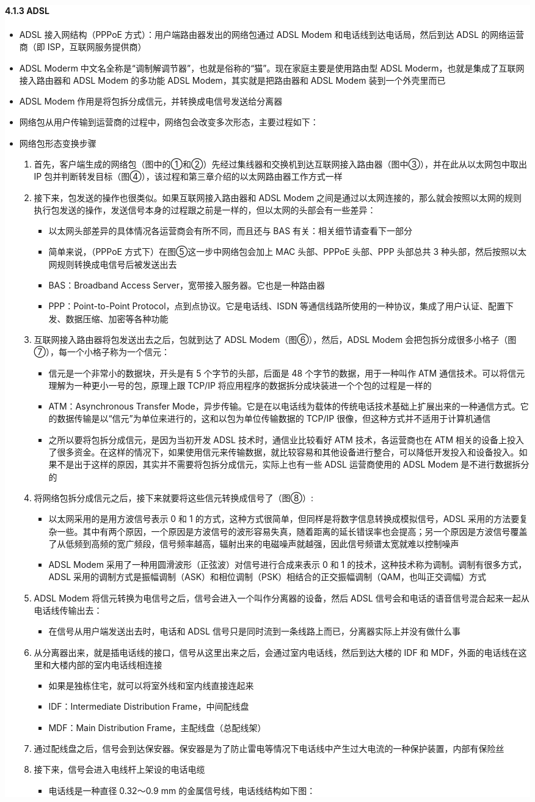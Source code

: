 #### 4.1.3 ADSL

- ADSL 接入网结构（PPPoE 方式）：用户端路由器发出的网络包通过 ADSL Modem 和电话线到达电话局，然后到达 ADSL 的网络运营商（即 ISP，互联网服务提供商）

- ADSL Moderm 中文名全称是“调制解调节器”，也就是俗称的“猫”。现在家庭主要是使用路由型 ADSL Moderm，也就是集成了互联网接入路由器和 ADSL Modem 的多功能 ADSL Modem，其实就是把路由器和 ADSL Modem 装到一个外壳里而已

- ADSL Modem 作用是将包拆分成信元，并转换成电信号发送给分离器

- 网络包从用户传输到运营商的过程中，网络包会改变多次形态，主要过程如下：

- 网络包形态变换步骤

  1. 首先，客户端生成的网络包（图中的①和②）先经过集线器和交换机到达互联网接入路由器（图中③），并在此从以太网包中取出 IP 包并判断转发目标（图④），该过程和第三章介绍的以太网路由器工作方式一样

  2. 接下来，包发送的操作也很类似。如果互联网接入路由器和 ADSL Modem 之间是通过以太网连接的，那么就会按照以太网的规则执行包发送的操作，发送信号本身的过程跟之前是一样的，但以太网的头部会有一些差异：

     - 以太网头部差异的具体情况各运营商会有所不同，而且还与 BAS 有关：相关细节请查看下一部分

     - 简单来说，（PPPoE 方式下）在图⑤这一步中网络包会加上 MAC 头部、PPPoE 头部、PPP 头部总共 3 种头部，然后按照以太网规则转换成电信号后被发送出去

     - BAS：Broadband Access Server，宽带接入服务器。它也是一种路由器

     - PPP：Point-to-Point Protocol，点到点协议。它是电话线、ISDN 等通信线路所使用的一种协议，集成了用户认证、配置下发、数据压缩、加密等各种功能

  3. 互联网接入路由器将包发送出去之后，包就到达了 ADSL Modem（图⑥），然后，ADSL Modem 会把包拆分成很多小格子（图⑦），每一个小格子称为一个信元：

     - 信元是一个非常小的数据块，开头是有 5 个字节的头部，后面是 48 个字节的数据，用于一种叫作 ATM 通信技术。可以将信元理解为一种更小一号的包，原理上跟 TCP/IP 将应用程序的数据拆分成块装进一个个包的过程是一样的

     - ATM：Asynchronous Transfer Mode，异步传输。它是在以电话线为载体的传统电话技术基础上扩展出来的一种通信方式。它的数据传输是以“信元”为单位来进行的，这和以包为单位传输数据的 TCP/IP 很像，但这种方式并不适用于计算机通信

     - 之所以要将包拆分成信元，是因为当初开发 ADSL 技术时，通信业比较看好 ATM 技术，各运营商也在 ATM 相关的设备上投入了很多资金。在这样的情况下，如果使用信元来传输数据，就比较容易和其他设备进行整合，可以降低开发投入和设备投入。如果不是出于这样的原因，其实并不需要将包拆分成信元，实际上也有一些 ADSL 运营商使用的 ADSL Modem 是不进行数据拆分的

  4. 将网络包拆分成信元之后，接下来就要将这些信元转换成信号了（图⑧）:

     - 以太网采用的是用方波信号表示 0 和 1 的方式，这种方式很简单，但同样是将数字信息转换成模拟信号，ADSL 采用的方法要复杂一些。其中有两个原因，一个原因是方波信号的波形容易失真，随着距离的延长错误率也会提高；另一个原因是方波信号覆盖了从低频到高频的宽广频段，信号频率越高，辐射出来的电磁噪声就越强，因此信号频谱太宽就难以控制噪声

     - ADSL Modem 采用了一种用圆滑波形（正弦波）对信号进行合成来表示 0 和 1 的技术，这种技术称为调制。调制有很多方式，ADSL 采用的调制方式是振幅调制（ASK）和相位调制（PSK）相结合的正交振幅调制（QAM，也叫正交调幅）方式

  5. ADSL Modem 将信元转换为电信号之后，信号会进入一个叫作分离器的设备，然后 ADSL 信号会和电话的语音信号混合起来一起从电话线传输出去：

     - 在信号从用户端发送出去时，电话和 ADSL 信号只是同时流到一条线路上而已，分离器实际上并没有做什么事

  6. 从分离器出来，就是插电话线的接口，信号从这里出来之后，会通过室内电话线，然后到达大楼的 IDF 和 MDF，外面的电话线在这里和大楼内部的室内电话线相连接

     - 如果是独栋住宅，就可以将室外线和室内线直接连起来

     - IDF：Intermediate Distribution Frame，中间配线盘

     - MDF：Main Distribution Frame，主配线盘（总配线架）

  7. 通过配线盘之后，信号会到达保安器。保安器是为了防止雷电等情况下电话线中产生过大电流的一种保护装置，内部有保险丝

  8. 接下来，信号会进入电线杆上架设的电话电缆

     - 电话线是一种直径 0.32～0.9 mm 的金属信号线，电话线结构如下图：
